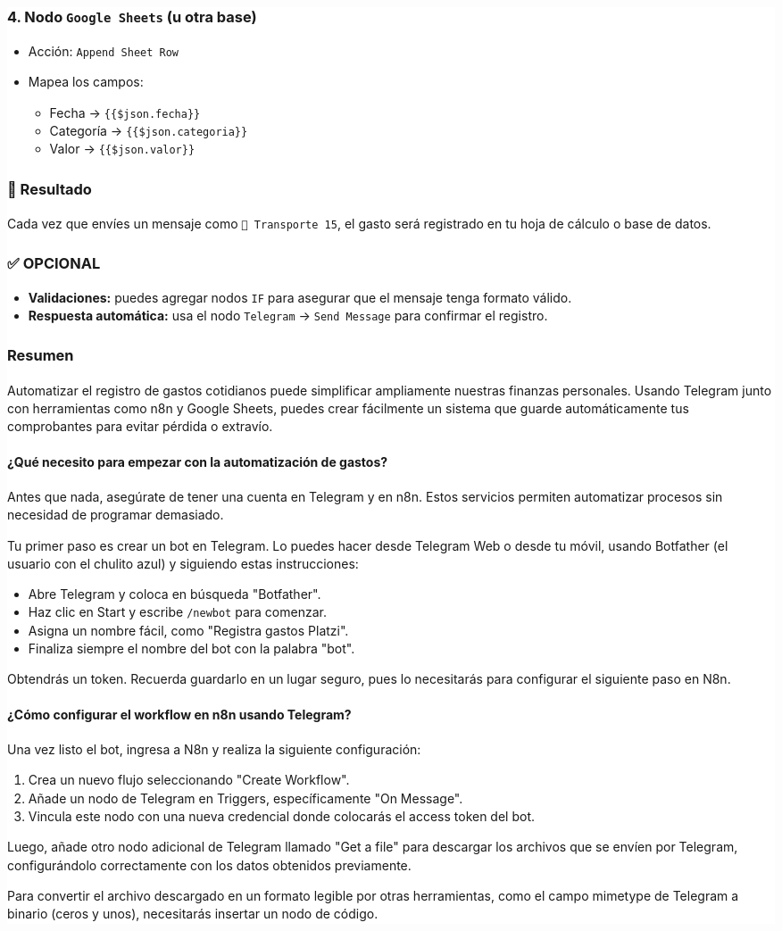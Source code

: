 ### 4. Nodo `Google Sheets` (u otra base)

* Acción: `Append Sheet Row`
* Mapea los campos:

  * Fecha → `{{$json.fecha}}`
  * Categoría → `{{$json.categoria}}`
  * Valor → `{{$json.valor}}`

### 🧠 Resultado

Cada vez que envíes un mensaje como `💸 Transporte 15`, el gasto será registrado en tu hoja de cálculo o base de datos.

### ✅ OPCIONAL

* **Validaciones:** puedes agregar nodos `IF` para asegurar que el mensaje tenga formato válido.
* **Respuesta automática:** usa el nodo `Telegram` → `Send Message` para confirmar el registro.

### Resumen

Automatizar el registro de gastos cotidianos puede simplificar ampliamente nuestras finanzas personales. Usando Telegram junto con herramientas como n8n y Google Sheets, puedes crear fácilmente un sistema que guarde automáticamente tus comprobantes para evitar pérdida o extravío.

#### ¿Qué necesito para empezar con la automatización de gastos?

Antes que nada, asegúrate de tener una cuenta en Telegram y en n8n. Estos servicios permiten automatizar procesos sin necesidad de programar demasiado.

Tu primer paso es crear un bot en Telegram. Lo puedes hacer desde Telegram Web o desde tu móvil, usando Botfather (el usuario con el chulito azul) y siguiendo estas instrucciones:

- Abre Telegram y coloca en búsqueda "Botfather".
- Haz clic en Start y escribe `/newbot` para comenzar.
- Asigna un nombre fácil, como "Registra gastos Platzi".
- Finaliza siempre el nombre del bot con la palabra "bot".

Obtendrás un token. Recuerda guardarlo en un lugar seguro, pues lo necesitarás para configurar el siguiente paso en N8n.

#### ¿Cómo configurar el workflow en n8n usando Telegram?

Una vez listo el bot, ingresa a N8n y realiza la siguiente configuración:

1. Crea un nuevo flujo seleccionando "Create Workflow".
2. Añade un nodo de Telegram en Triggers, específicamente "On Message".
3. Vincula este nodo con una nueva credencial donde colocarás el access token del bot.

Luego, añade otro nodo adicional de Telegram llamado "Get a file" para descargar los archivos que se envíen por Telegram, configurándolo correctamente con los datos obtenidos previamente.

Para convertir el archivo descargado en un formato legible por otras herramientas, como el campo mimetype de Telegram a binario (ceros y unos), necesitarás insertar un nodo de código.
